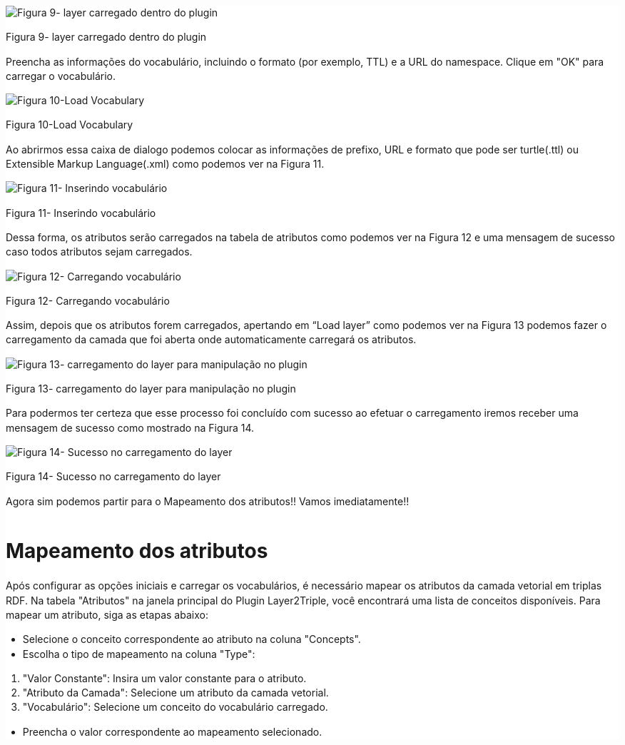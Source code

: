 ![Figura 9- layer carregado dentro do plugin ](https://s3-us-west-2.amazonaws.com/secure.notion-static.com/d83e0e58-46d6-432d-a8bc-c7e60efe36cb/Untitled.png)

Figura 9- layer carregado dentro do plugin 

Preencha as informações do vocabulário, incluindo o formato (por exemplo, TTL) e a URL do namespace. Clique em "OK" para carregar o vocabulário.

![Figura 10-Load Vocabulary](https://s3-us-west-2.amazonaws.com/secure.notion-static.com/97f5ebf2-cae1-4839-a32a-374e7acd0ff2/Untitled.png)

Figura 10-Load Vocabulary

Ao abrirmos essa caixa de dialogo podemos colocar as informações de prefixo, URL e formato que pode ser turtle(.ttl) ou Extensible Markup Language(.xml) como podemos ver na Figura 11.

![Figura 11- Inserindo vocabulário](https://s3-us-west-2.amazonaws.com/secure.notion-static.com/cf89d431-dc72-4f7d-9be0-a96c1305deba/Untitled.png)

Figura 11- Inserindo vocabulário

Dessa forma, os atributos serão carregados na tabela de atributos como podemos ver na Figura 12 e uma mensagem de sucesso caso todos atributos sejam carregados.

![Figura 12- Carregando vocabulário](https://s3-us-west-2.amazonaws.com/secure.notion-static.com/bc5dffd0-1410-4239-8f1a-f74d1251ada6/Untitled.png)

Figura 12- Carregando vocabulário

Assim, depois que os atributos forem carregados, apertando em “Load layer” como podemos ver na Figura 13 podemos fazer o carregamento da camada que foi aberta onde automaticamente carregará os atributos.

![Figura 13- carregamento do layer para manipulação no plugin ](https://s3-us-west-2.amazonaws.com/secure.notion-static.com/1acb57fb-d04f-4bad-9605-870cf7cb03e6/Untitled.png)

Figura 13- carregamento do layer para manipulação no plugin 

Para podermos ter certeza que esse processo foi concluído com sucesso ao efetuar o carregamento iremos receber uma mensagem de sucesso como mostrado na Figura 14. 

![Figura 14- Sucesso no carregamento do layer](https://s3-us-west-2.amazonaws.com/secure.notion-static.com/7417bbfe-d06b-459d-9fe6-6ba70dac5455/Untitled.png)

Figura 14- Sucesso no carregamento do layer

Agora sim podemos partir para o Mapeamento dos atributos!! Vamos imediatamente!!

# Mapeamento dos atributos

Após configurar as opções iniciais e carregar os vocabulários, é necessário mapear os atributos da camada vetorial em triplas RDF. Na tabela "Atributos" na janela principal do Plugin Layer2Triple, você encontrará uma lista de conceitos disponíveis. Para mapear um atributo, siga as etapas abaixo:

- Selecione o conceito correspondente ao atributo na coluna "Concepts".
- Escolha o tipo de mapeamento na coluna "Type":
1. "Valor Constante": Insira um valor constante para o atributo.
2. "Atributo da Camada": Selecione um atributo da camada vetorial.
3. "Vocabulário": Selecione um conceito do vocabulário carregado.
- Preencha o valor correspondente ao mapeamento selecionado.
